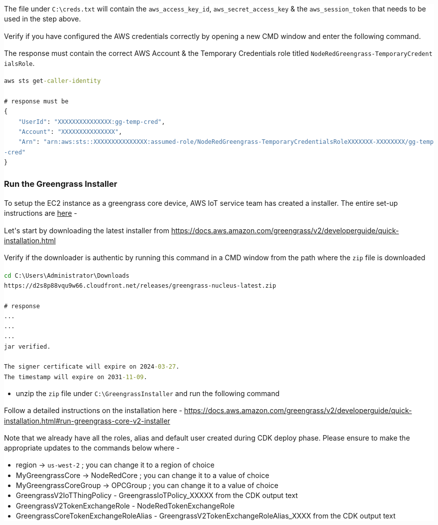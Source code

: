 The file under `C:\creds.txt` will contain the `aws_access_key_id`, `aws_secret_access_key` & the `aws_session_token` that needs to be used in the step above.

Verify if you have configured the AWS credentials correctly by opening a new CMD window and enter the following command.

The response must contain the correct AWS Account & the Temporary Credentials role titled `NodeRedGreengrass-TemporaryCredentialsRole`.

```cmd
aws sts get-caller-identity

# response must be 
{
    "UserId": "XXXXXXXXXXXXXXX:gg-temp-cred",
    "Account": "XXXXXXXXXXXXXXX",
    "Arn": "arn:aws:sts::XXXXXXXXXXXXXXX:assumed-role/NodeRedGreengrass-TemporaryCredentialsRoleXXXXXXX-XXXXXXXX/gg-temp-cred"
}
```

### Run the Greengrass Installer

To setup the EC2 instance as a greengrass core device, AWS IoT service team has created a installer. The entire set-up instructions are [here](https://docs.aws.amazon.com/greengrass/v2/developerguide/quick-installation.html) -

Let's start by downloading the latest installer from <https://docs.aws.amazon.com/greengrass/v2/developerguide/quick-installation.html>

Verify if the downloader is authentic by running this command in a CMD window from the path where the `zip` file is downloaded

```cmd
cd C:\Users\Administrator\Downloads
https://d2s8p88vqu9w66.cloudfront.net/releases/greengrass-nucleus-latest.zip

# response 
...
...
...
jar verified.

The signer certificate will expire on 2024-03-27.
The timestamp will expire on 2031-11-09.

```

- unzip the `zip` file under `C:\GreengrassInstaller` and run the following command

Follow a detailed instructions on the installation here - <https://docs.aws.amazon.com/greengrass/v2/developerguide/quick-installation.html#run-greengrass-core-v2-installer>

Note that we already have all the roles, alias and default user created during CDK deploy phase. Please ensure to make the appropriate updates to the commands below where -

- region -> `us-west-2` ; you can change it to a region of choice
- MyGreengrassCore -> NodeRedCore  ; you can change it to a value of choice
- MyGreengrassCoreGroup -> OPCGroup  ; you can change it to a value of choice
- GreengrassV2IoTThingPolicy - GreengrassIoTPolicy_XXXXX from the CDK output text
- GreengrassV2TokenExchangeRole - NodeRedTokenExchangeRole
- GreengrassCoreTokenExchangeRoleAlias - GreengrassV2TokenExchangeRoleAlias_XXXX  from the CDK output text

